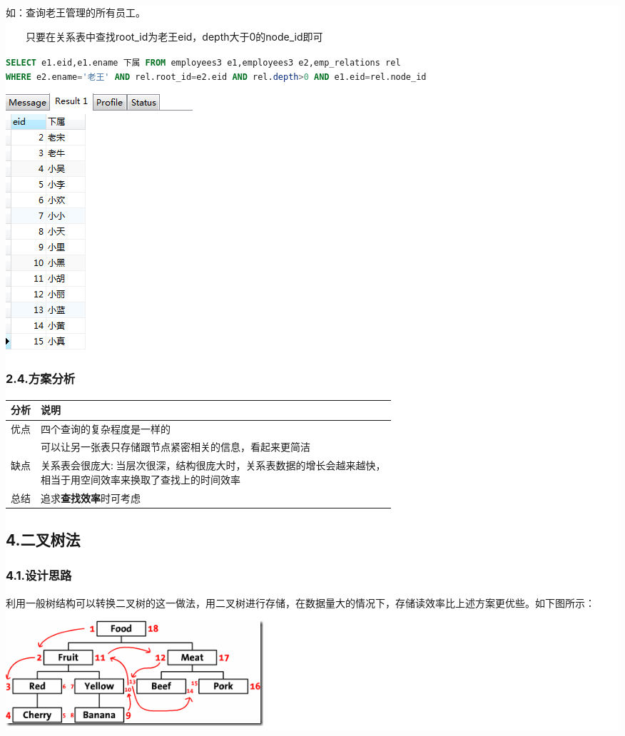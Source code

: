 如：查询老王管理的所有员工。

　　只要在关系表中查找root_id为老王eid，depth大于0的node_id即可

```sql
SELECT e1.eid,e1.ename 下属 FROM employees3 e1,employees3 e2,emp_relations rel 
WHERE e2.ename='老王' AND rel.root_id=e2.eid AND rel.depth>0 AND e1.eid=rel.node_id
```

![查询所有下级](./images/3-查所有下级.png)

### 2.4.方案分析

| 分析 | 说明                                                         |
| :--: | :----------------------------------------------------------- |
| 优点 | 四个查询的复杂程度是一样的                                   |
|      | 可以让另一张表只存储跟节点紧密相关的信息，看起来更简洁       |
| 缺点 | 关系表会很庞大: 当层次很深，结构很庞大时，关系表数据的增长会越来越快，<br />相当于用空间效率来换取了查找上的时间效率 |
| 总结 | 追求**查找效率**时可考虑                                     |



## 4.二叉树法

### 4.1.设计思路

​	利用一般树结构可以转换二叉树的这一做法，用二叉树进行存储，在数据量大的情况下，存储读效率比上述方案更优些。如下图所示：

![二叉树法](./images/4-二叉树法.gif)

